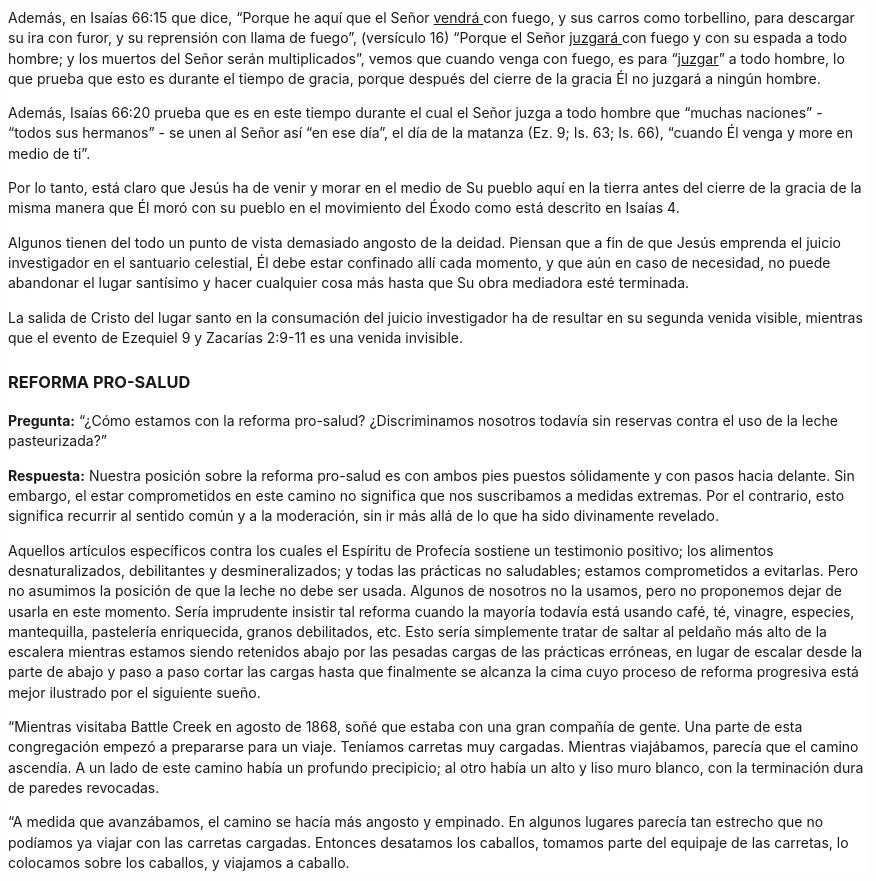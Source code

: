 Además, en Isaías 66:15 que dice, “Porque he aquí que el Señor <span style="text-decoration: underline;">vendrá </span>con fuego, y sus carros como torbellino, para descargar su ira con furor, y su reprensión con llama de fuego”, (versículo 16) “Porque el Señor <span style="text-decoration: underline;">juzgará </span>con fuego y con su espada a todo hombre; y los muertos del Señor serán multiplicados”, vemos que cuando venga con fuego, es para “<span style="text-decoration: underline;">juzgar</span>” a todo hombre, lo que prueba que esto es durante el tiempo de gracia, porque después del cierre de la gracia Él no juzgará a ningún hombre.

Además, Isaías 66:20 prueba que es en este tiempo durante el cual el Señor juzga a todo hombre que “muchas naciones” - “todos sus hermanos” - se unen al Señor así “en ese día”, el día de la matanza (Ez. 9; Is. 63; Is. 66), “cuando Él venga y more en medio de ti”.

Por lo tanto, está claro que Jesús ha de venir y morar en el medio de Su pueblo aquí en la tierra antes del cierre de la gracia de la misma manera que Él moró con su pueblo en el movimiento del Éxodo como está descrito en Isaías 4.

 Algunos tienen del todo un punto de vista demasiado angosto de la deidad. Piensan que a fin de que Jesús emprenda el juicio investigador en el santuario celestial, Él debe estar confinado allí cada momento, y que aún en caso de necesidad, no puede abandonar el lugar santísimo y hacer cualquier cosa más hasta que Su obra mediadora esté terminada.

La salida de Cristo del lugar santo en la consumación del juicio investigador ha de resultar en su segunda venida visible, mientras que el evento de Ezequiel 9 y Zacarías 2:9-11 es una venida invisible.

### REFORMA PRO-SALUD

**Pregunta:** “¿Cómo estamos con la reforma pro-salud? ¿Discriminamos nosotros todavía sin reservas contra el uso de la leche pasteurizada?”

**Respuesta:** Nuestra posición sobre la reforma pro-salud es con ambos pies puestos sólidamente y con pasos hacia delante. Sin embargo, el estar comprometidos en este camino no significa que nos suscribamos a medidas extremas. Por el contrario, esto significa recurrir al sentido común y a la moderación, sin ir más allá de lo que ha sido divinamente revelado.

Aquellos artículos específicos contra los cuales el Espíritu de Profecía sostiene un testimonio positivo; los alimentos desnaturalizados, debilitantes y desmineralizados; y todas las prácticas no saludables; estamos comprometidos a evitarlas. Pero no asumimos la posición de que la leche no debe ser usada. Algunos de nosotros no la usamos, pero no proponemos dejar de usarla en este momento. Sería imprudente insistir tal reforma cuando la mayoría todavía está usando café, té, vinagre, especies, mantequilla, pastelería enriquecida, granos debilitados, etc. Esto sería simplemente tratar de saltar al peldaño más alto de la escalera mientras estamos siendo retenidos abajo por las pesadas cargas de las prácticas erróneas, en lugar de escalar desde la parte de abajo y paso a paso cortar las cargas hasta que finalmente se alcanza la cima cuyo proceso de reforma progresiva está mejor ilustrado por el siguiente sueño.

 “Mientras visitaba Battle Creek en agosto de 1868, soñé que estaba con una gran compañía de gente. Una parte de esta congregación empezó a prepararse para un viaje. Teníamos carretas muy cargadas. Mientras viajábamos, parecía que el camino ascendía. A un lado de este camino había un profundo precipicio; al otro había un alto y liso muro blanco, con la terminación dura de paredes revocadas.

“A medida que avanzábamos, el camino se hacía más angosto y empinado. En algunos lugares parecía tan estrecho que no podíamos ya viajar con las carretas cargadas. Entonces desatamos los caballos, tomamos parte del equipaje de las carretas, lo colocamos sobre los caballos, y viajamos a caballo.
